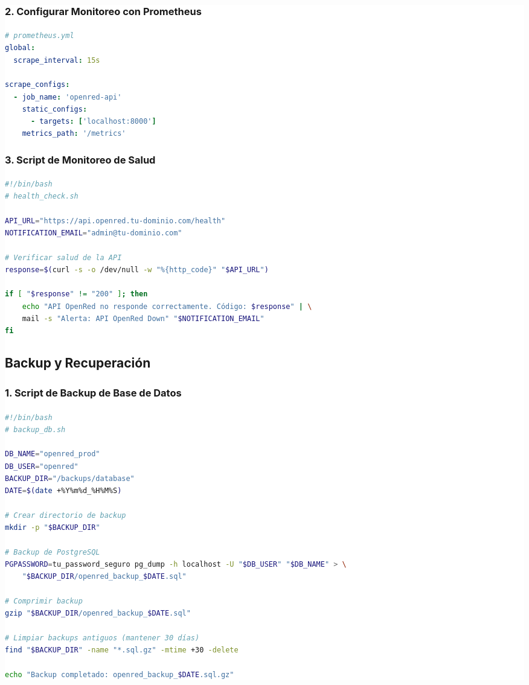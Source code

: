 ### 2. Configurar Monitoreo con Prometheus
```yaml
# prometheus.yml
global:
  scrape_interval: 15s

scrape_configs:
  - job_name: 'openred-api'
    static_configs:
      - targets: ['localhost:8000']
    metrics_path: '/metrics'
```

### 3. Script de Monitoreo de Salud
```bash
#!/bin/bash
# health_check.sh

API_URL="https://api.openred.tu-dominio.com/health"
NOTIFICATION_EMAIL="admin@tu-dominio.com"

# Verificar salud de la API
response=$(curl -s -o /dev/null -w "%{http_code}" "$API_URL")

if [ "$response" != "200" ]; then
    echo "API OpenRed no responde correctamente. Código: $response" | \
    mail -s "Alerta: API OpenRed Down" "$NOTIFICATION_EMAIL"
fi
```

## Backup y Recuperación

### 1. Script de Backup de Base de Datos
```bash
#!/bin/bash
# backup_db.sh

DB_NAME="openred_prod"
DB_USER="openred"
BACKUP_DIR="/backups/database"
DATE=$(date +%Y%m%d_%H%M%S)

# Crear directorio de backup
mkdir -p "$BACKUP_DIR"

# Backup de PostgreSQL
PGPASSWORD=tu_password_seguro pg_dump -h localhost -U "$DB_USER" "$DB_NAME" > \
    "$BACKUP_DIR/openred_backup_$DATE.sql"

# Comprimir backup
gzip "$BACKUP_DIR/openred_backup_$DATE.sql"

# Limpiar backups antiguos (mantener 30 días)
find "$BACKUP_DIR" -name "*.sql.gz" -mtime +30 -delete

echo "Backup completado: openred_backup_$DATE.sql.gz"
```
